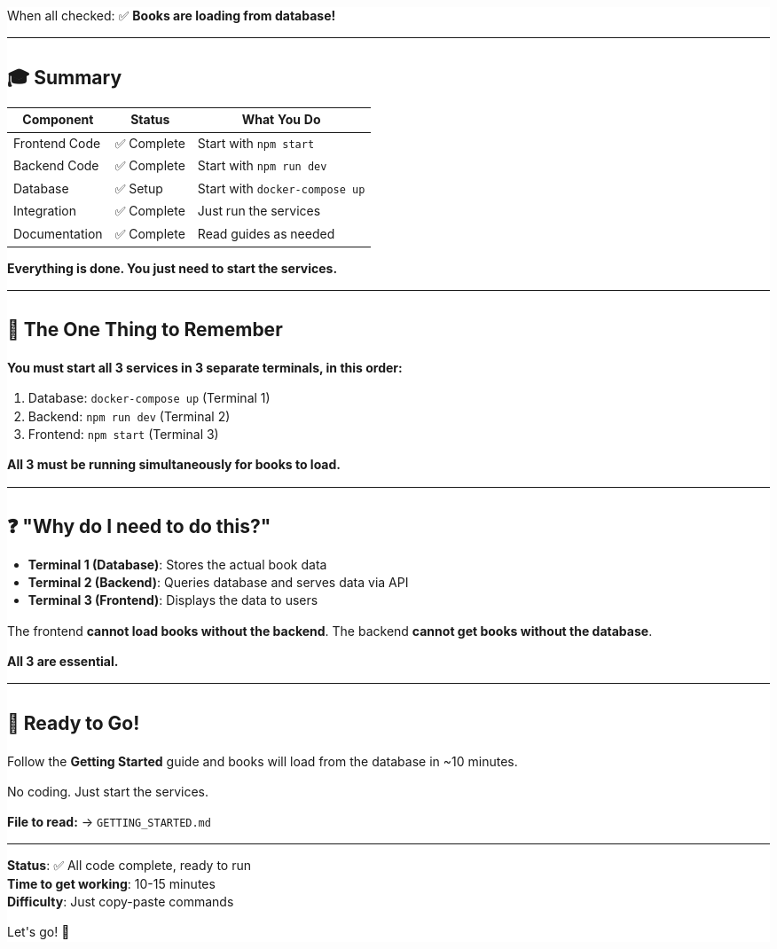 When all checked: ✅ **Books are loading from database!**

---

## 🎓 Summary

| Component | Status | What You Do |
|-----------|--------|------------|
| Frontend Code | ✅ Complete | Start with `npm start` |
| Backend Code | ✅ Complete | Start with `npm run dev` |
| Database | ✅ Setup | Start with `docker-compose up` |
| Integration | ✅ Complete | Just run the services |
| Documentation | ✅ Complete | Read guides as needed |

**Everything is done. You just need to start the services.**

---

## 🎯 The One Thing to Remember

**You must start all 3 services in 3 separate terminals, in this order:**

1. Database: `docker-compose up` (Terminal 1)
2. Backend: `npm run dev` (Terminal 2)  
3. Frontend: `npm start` (Terminal 3)

**All 3 must be running simultaneously for books to load.**

---

## ❓ "Why do I need to do this?"

- **Terminal 1 (Database)**: Stores the actual book data
- **Terminal 2 (Backend)**: Queries database and serves data via API
- **Terminal 3 (Frontend)**: Displays the data to users

The frontend **cannot load books without the backend**. The backend **cannot get books without the database**.

**All 3 are essential.**

---

## 🎉 Ready to Go!

Follow the **Getting Started** guide and books will load from the database in ~10 minutes.

No coding. Just start the services.

**File to read:** → `GETTING_STARTED.md`

---

**Status**: ✅ All code complete, ready to run  
**Time to get working**: 10-15 minutes  
**Difficulty**: Just copy-paste commands

Let's go! 🚀

